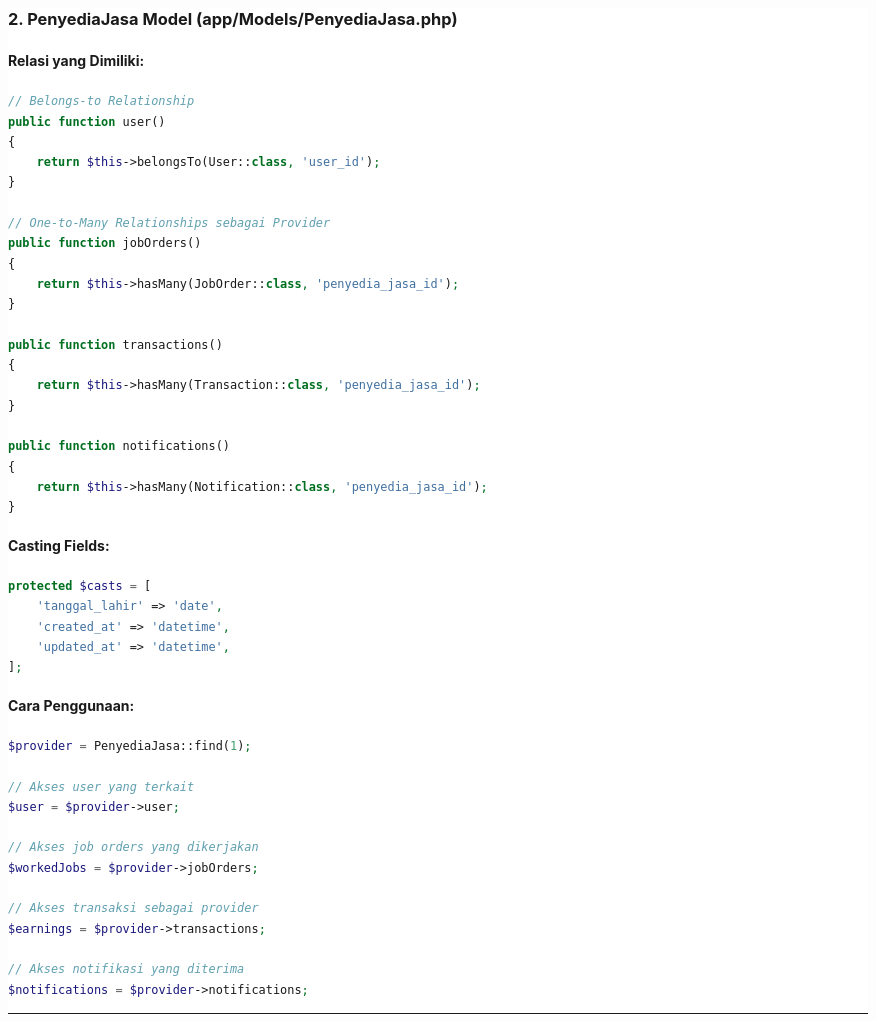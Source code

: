 
### **2. PenyediaJasa Model (app/Models/PenyediaJasa.php)**

#### **Relasi yang Dimiliki:**
```php
// Belongs-to Relationship
public function user()
{
    return $this->belongsTo(User::class, 'user_id');
}

// One-to-Many Relationships sebagai Provider
public function jobOrders()
{
    return $this->hasMany(JobOrder::class, 'penyedia_jasa_id');
}

public function transactions()
{
    return $this->hasMany(Transaction::class, 'penyedia_jasa_id');
}

public function notifications()
{
    return $this->hasMany(Notification::class, 'penyedia_jasa_id');
}
```

#### **Casting Fields:**
```php
protected $casts = [
    'tanggal_lahir' => 'date',
    'created_at' => 'datetime',
    'updated_at' => 'datetime',
];
```

#### **Cara Penggunaan:**
```php
$provider = PenyediaJasa::find(1);

// Akses user yang terkait
$user = $provider->user;

// Akses job orders yang dikerjakan
$workedJobs = $provider->jobOrders;

// Akses transaksi sebagai provider
$earnings = $provider->transactions;

// Akses notifikasi yang diterima
$notifications = $provider->notifications;
```

---
